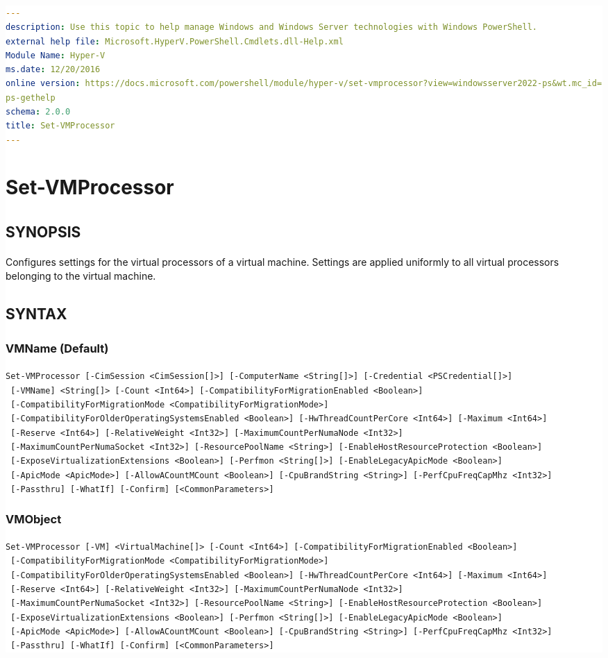 ```yaml
---
description: Use this topic to help manage Windows and Windows Server technologies with Windows PowerShell.
external help file: Microsoft.HyperV.PowerShell.Cmdlets.dll-Help.xml
Module Name: Hyper-V
ms.date: 12/20/2016
online version: https://docs.microsoft.com/powershell/module/hyper-v/set-vmprocessor?view=windowsserver2022-ps&wt.mc_id=ps-gethelp
schema: 2.0.0
title: Set-VMProcessor
---
```


# Set-VMProcessor

## SYNOPSIS
Configures settings for the virtual processors of a virtual machine. Settings are applied uniformly to all virtual processors belonging to the virtual machine.

## SYNTAX

### VMName (Default)
```
Set-VMProcessor [-CimSession <CimSession[]>] [-ComputerName <String[]>] [-Credential <PSCredential[]>]
 [-VMName] <String[]> [-Count <Int64>] [-CompatibilityForMigrationEnabled <Boolean>]
 [-CompatibilityForMigrationMode <CompatibilityForMigrationMode>]
 [-CompatibilityForOlderOperatingSystemsEnabled <Boolean>] [-HwThreadCountPerCore <Int64>] [-Maximum <Int64>]
 [-Reserve <Int64>] [-RelativeWeight <Int32>] [-MaximumCountPerNumaNode <Int32>]
 [-MaximumCountPerNumaSocket <Int32>] [-ResourcePoolName <String>] [-EnableHostResourceProtection <Boolean>]
 [-ExposeVirtualizationExtensions <Boolean>] [-Perfmon <String[]>] [-EnableLegacyApicMode <Boolean>]
 [-ApicMode <ApicMode>] [-AllowACountMCount <Boolean>] [-CpuBrandString <String>] [-PerfCpuFreqCapMhz <Int32>]
 [-Passthru] [-WhatIf] [-Confirm] [<CommonParameters>]
```

### VMObject
```
Set-VMProcessor [-VM] <VirtualMachine[]> [-Count <Int64>] [-CompatibilityForMigrationEnabled <Boolean>]
 [-CompatibilityForMigrationMode <CompatibilityForMigrationMode>]
 [-CompatibilityForOlderOperatingSystemsEnabled <Boolean>] [-HwThreadCountPerCore <Int64>] [-Maximum <Int64>]
 [-Reserve <Int64>] [-RelativeWeight <Int32>] [-MaximumCountPerNumaNode <Int32>]
 [-MaximumCountPerNumaSocket <Int32>] [-ResourcePoolName <String>] [-EnableHostResourceProtection <Boolean>]
 [-ExposeVirtualizationExtensions <Boolean>] [-Perfmon <String[]>] [-EnableLegacyApicMode <Boolean>]
 [-ApicMode <ApicMode>] [-AllowACountMCount <Boolean>] [-CpuBrandString <String>] [-PerfCpuFreqCapMhz <Int32>]
 [-Passthru] [-WhatIf] [-Confirm] [<CommonParameters>]
```

